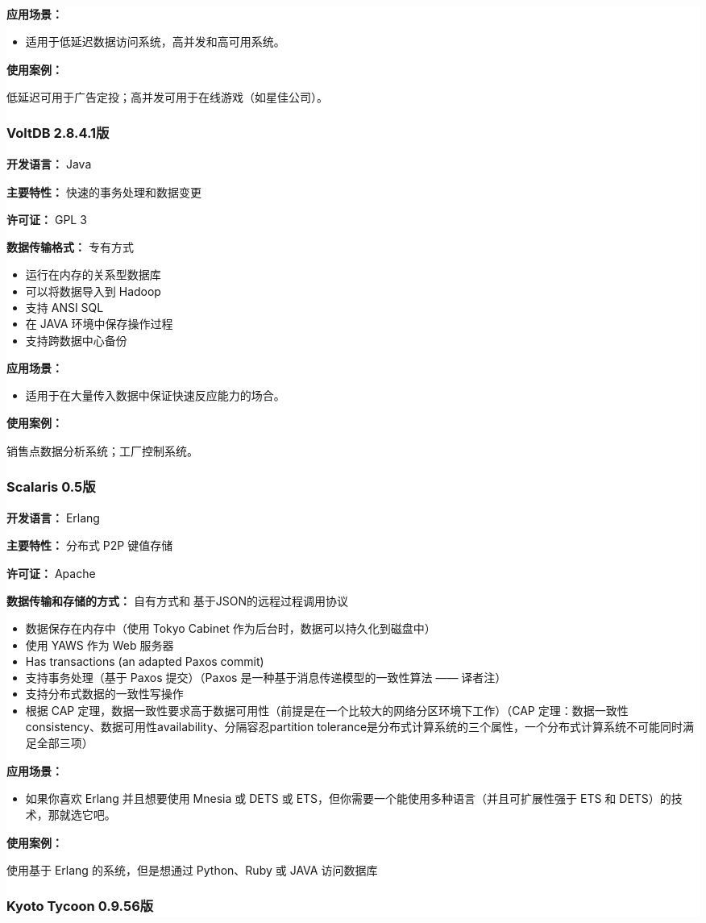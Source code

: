 **应用场景：**

* 适用于低延迟数据访问系统，高并发和高可用系统。

**使用案例：**

低延迟可用于广告定投；高并发可用于在线游戏（如星佳公司）。

### **VoltDB 2.8.4.1版**

**开发语言：** Java

**主要特性：** 快速的事务处理和数据变更

**许可证：** GPL 3

**数据传输格式：** 专有方式

* 运行在内存的关系型数据库
* 可以将数据导入到 Hadoop
* 支持 ANSI SQL
* 在 JAVA 环境中保存操作过程
* 支持跨数据中心备份

**应用场景：**

* 适用于在大量传入数据中保证快速反应能力的场合。

**使用案例：**

销售点数据分析系统；工厂控制系统。

### **Scalaris 0.5版**

**开发语言：** Erlang

**主要特性：** 分布式 P2P 键值存储

**许可证：** Apache

**数据传输和存储的方式：** 自有方式和 基于JSON的远程过程调用协议

* 数据保存在内存中（使用 Tokyo Cabinet 作为后台时，数据可以持久化到磁盘中）
* 使用 YAWS 作为 Web 服务器
* Has transactions (an adapted Paxos commit)
* 支持事务处理（基于 Paxos 提交）（Paxos 是一种基于消息传递模型的一致性算法 —— 译者注）
* 支持分布式数据的一致性写操作
* 根据 CAP 定理，数据一致性要求高于数据可用性（前提是在一个比较大的网络分区环境下工作）（CAP 定理：数据一致性consistency、数据可用性availability、分隔容忍partition tolerance是分布式计算系统的三个属性，一个分布式计算系统不可能同时满足全部三项）

**应用场景：**

* 如果你喜欢 Erlang 并且想要使用 Mnesia 或 DETS 或 ETS，但你需要一个能使用多种语言（并且可扩展性强于 ETS 和 DETS）的技术，那就选它吧。

**使用案例：**

使用基于 Erlang 的系统，但是想通过 Python、Ruby 或 JAVA 访问数据库

### **Kyoto Tycoon 0.9.56版**
